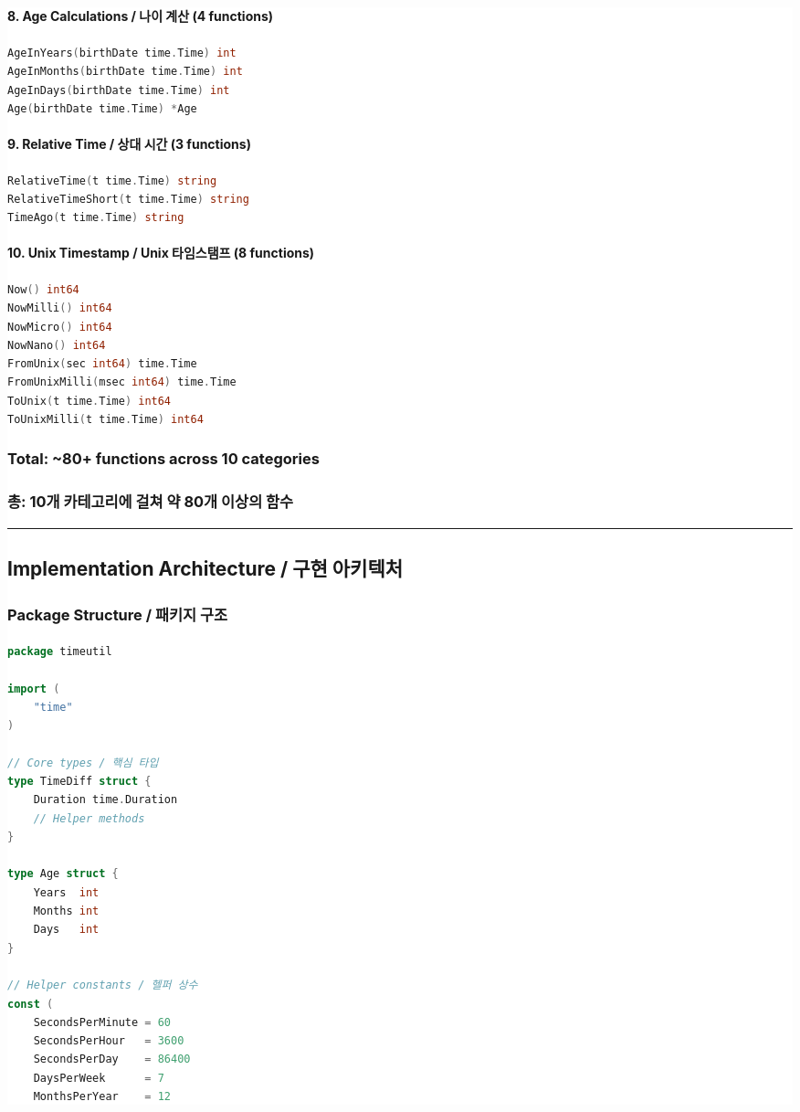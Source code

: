 #### 8. Age Calculations / 나이 계산 (4 functions)

```go
AgeInYears(birthDate time.Time) int
AgeInMonths(birthDate time.Time) int
AgeInDays(birthDate time.Time) int
Age(birthDate time.Time) *Age
```

#### 9. Relative Time / 상대 시간 (3 functions)

```go
RelativeTime(t time.Time) string
RelativeTimeShort(t time.Time) string
TimeAgo(t time.Time) string
```

#### 10. Unix Timestamp / Unix 타임스탬프 (8 functions)

```go
Now() int64
NowMilli() int64
NowMicro() int64
NowNano() int64
FromUnix(sec int64) time.Time
FromUnixMilli(msec int64) time.Time
ToUnix(t time.Time) int64
ToUnixMilli(t time.Time) int64
```

### Total: ~80+ functions across 10 categories
### 총: 10개 카테고리에 걸쳐 약 80개 이상의 함수

---

## Implementation Architecture / 구현 아키텍처

### Package Structure / 패키지 구조

```go
package timeutil

import (
    "time"
)

// Core types / 핵심 타입
type TimeDiff struct {
    Duration time.Duration
    // Helper methods
}

type Age struct {
    Years  int
    Months int
    Days   int
}

// Helper constants / 헬퍼 상수
const (
    SecondsPerMinute = 60
    SecondsPerHour   = 3600
    SecondsPerDay    = 86400
    DaysPerWeek      = 7
    MonthsPerYear    = 12
```